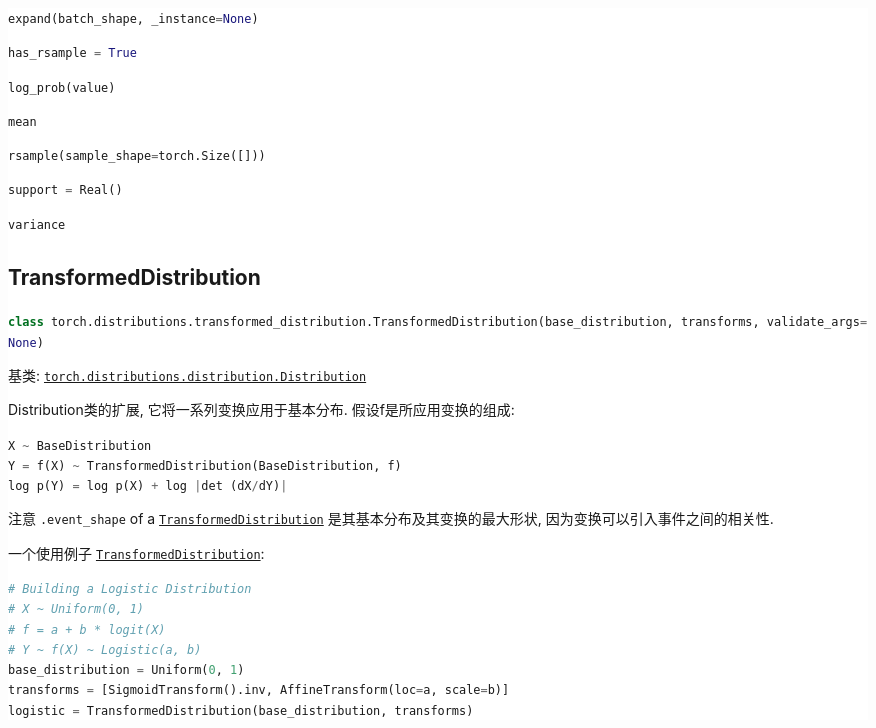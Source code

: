 ```py
expand(batch_shape, _instance=None)
```

```py
has_rsample = True
```

```py
log_prob(value)
```

```py
mean
```

```py
rsample(sample_shape=torch.Size([]))
```

```py
support = Real()
```

```py
variance
```

## TransformedDistribution

```py
class torch.distributions.transformed_distribution.TransformedDistribution(base_distribution, transforms, validate_args=None)
```

基类: [`torch.distributions.distribution.Distribution`](#torch.distributions.distribution.Distribution "torch.distributions.distribution.Distribution")

Distribution类的扩展, 它将一系列变换应用于基本分布. 假设f是所应用变换的组成:

```py
X ~ BaseDistribution
Y = f(X) ~ TransformedDistribution(BaseDistribution, f)
log p(Y) = log p(X) + log |det (dX/dY)|

```

注意 `.event_shape` of a [`TransformedDistribution`](#torch.distributions.transformed_distribution.TransformedDistribution "torch.distributions.transformed_distribution.TransformedDistribution") 是其基本分布及其变换的最大形状, 因为变换可以引入事件之间的相关性.

一个使用例子 [`TransformedDistribution`](#torch.distributions.transformed_distribution.TransformedDistribution "torch.distributions.transformed_distribution.TransformedDistribution"):

```py
# Building a Logistic Distribution
# X ~ Uniform(0, 1)
# f = a + b * logit(X)
# Y ~ f(X) ~ Logistic(a, b)
base_distribution = Uniform(0, 1)
transforms = [SigmoidTransform().inv, AffineTransform(loc=a, scale=b)]
logistic = TransformedDistribution(base_distribution, transforms)

```
